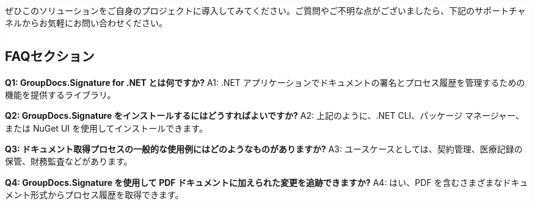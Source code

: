 ぜひこのソリューションをご自身のプロジェクトに導入してみてください。ご質問やご不明な点がございましたら、下記のサポートチャネルからお気軽にお問い合わせください。

## FAQセクション
**Q1: GroupDocs.Signature for .NET とは何ですか?**
A1: .NET アプリケーションでドキュメントの署名とプロセス履歴を管理するための機能を提供するライブラリ。

**Q2: GroupDocs.Signature をインストールするにはどうすればよいですか?**
A2: 上記のように、.NET CLI、パッケージ マネージャー、または NuGet UI を使用してインストールできます。

**Q3: ドキュメント取得プロセスの一般的な使用例にはどのようなものがありますか?**
A3: ユースケースとしては、契約管理、医療記録の保管、財務監査などがあります。

**Q4: GroupDocs.Signature を使用して PDF ドキュメントに加えられた変更を追跡できますか?**
A4: はい、PDF を含むさまざまなドキュメント形式からプロセス履歴を取得できます。